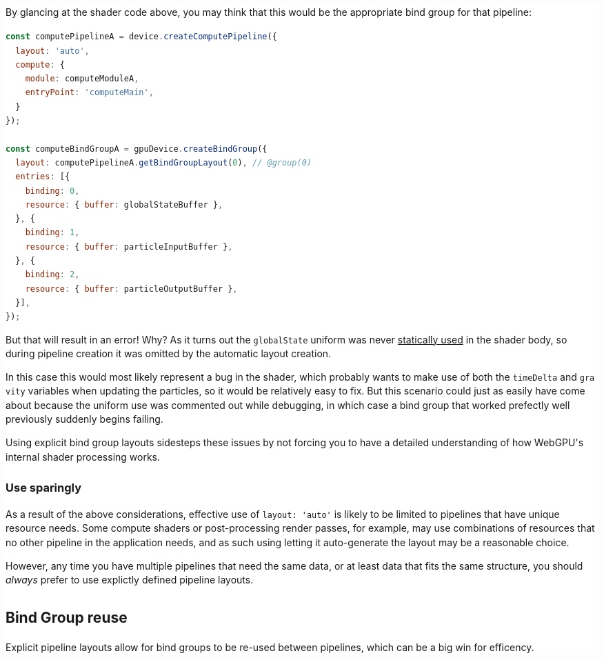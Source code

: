 By glancing at the shader code above, you may think that this would be the appropriate bind group for that pipeline:

```js
const computePipelineA = device.createComputePipeline({
  layout: 'auto',
  compute: {
    module: computeModuleA,
    entryPoint: 'computeMain',
  }
});

const computeBindGroupA = gpuDevice.createBindGroup({
  layout: computePipelineA.getBindGroupLayout(0), // @group(0)
  entries: [{
    binding: 0,
    resource: { buffer: globalStateBuffer },
  }, {
    binding: 1,
    resource: { buffer: particleInputBuffer },
  }, {
    binding: 2,
    resource: { buffer: particleOutputBuffer },
  }],
});
```

But that will result in an error! Why? As it turns out the `globalState` uniform was never [statically used](https://gpuweb.github.io/gpuweb/#statically-used) in the shader body, so during pipeline creation it was omitted by the automatic layout creation.

In this case this would most likely represent a bug in the shader, which probably wants to make use of both the `timeDelta` and `gravity` variables when updating the particles, so it would be relatively easy to fix. But this scenario could just as easily have come about because the uniform use was commented out while debugging, in which case a bind group that worked prefectly well previously suddenly begins failing.

Using explicit bind group layouts sidesteps these issues by not forcing you to have a detailed understanding of how WebGPU's internal shader processing works.

### Use sparingly

As a result of the above considerations, effective use of `layout: 'auto'` is likely to be limited to pipelines that have unique resource needs. Some compute shaders or post-processing render passes, for example, may use combinations of resources that no other pipeline in the application needs, and as such using letting it auto-generate the layout may be a reasonable choice.

However, any time you have multiple pipelines that need the same data, or at least data that fits the same structure, you should _always_ prefer to use explictly defined pipeline layouts.

## Bind Group reuse

Explicit pipeline layouts allow for bind groups to be re-used between pipelines, which can be a big win for efficency.
